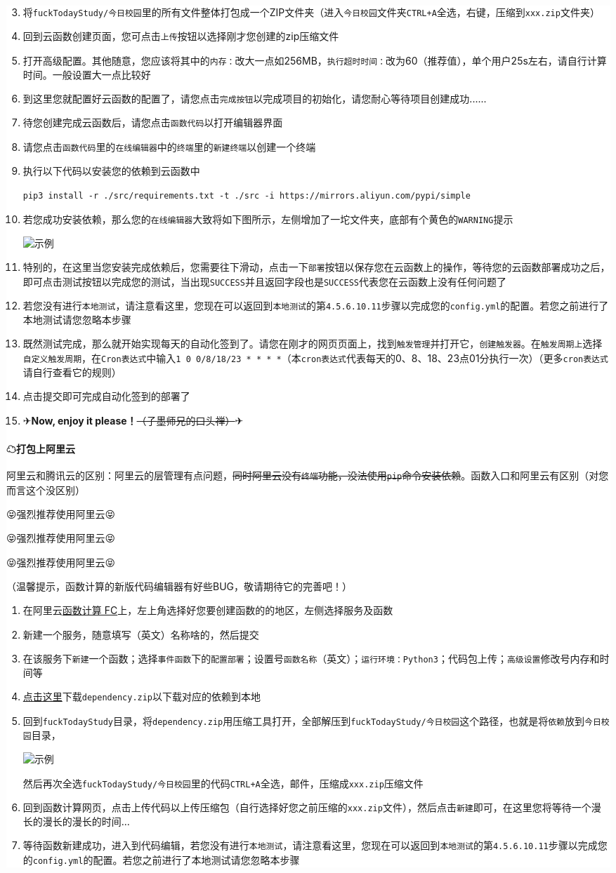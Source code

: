 3. 将`fuckTodayStudy/今日校园`里的所有文件整体打包成一个ZIP文件夹（进入`今日校园`文件夹`CTRL+A`全选，右键，压缩到`xxx.zip`文件夹）

4. 回到云函数创建页面，您可点击`上传`按钮以选择刚才您创建的zip压缩文件

5. 打开高级配置。其他随意，您应该将其中的`内存：`改大一点如256MB，`执行超时时间：`改为60（推荐值），单个用户25s左右，请自行计算时间。一般设置大一点比较好

6. 到这里您就配置好云函数的配置了，请您点击`完成按钮`以完成项目的初始化，请您耐心等待项目创建成功......

7. 待您创建完成云函数后，请您点击`函数代码`以打开编辑器界面

8. 请您点击`函数代码`里的`在线编辑器`中的`终端`里的`新建终端`以创建一个终端

9. 执行以下代码以安装您的依赖到云函数中

   `pip3 install -r ./src/requirements.txt -t ./src -i https://mirrors.aliyun.com/pypi/simple`

10. 若您成功安装依赖，那么您的`在线编辑器`大致将如下图所示，左侧增加了一坨文件夹，底部有个黄色的`WARNING`提示

    ![示例](https://cdn.jsdelivr.net/gh/thriving123/ruoliCdn@main/images/202108161455188.png)

11. 特别的，在这里当您安装完成依赖后，您需要往下滑动，点击一下`部署`按钮以保存您在云函数上的操作，等待您的云函数部署成功之后，即可点击测试按钮以完成您的测试，当出现`SUCCESS`并且返回字段也是`SUCCESS`代表您在云函数上没有任何问题了

12. 若您没有进行`本地测试`，请注意看这里，您现在可以返回到`本地测试`的第`4.5.6.10.11`步骤以完成您的`config.yml`的配置。若您之前进行了本地测试请您忽略本步骤

13. 既然测试完成，那么就开始实现每天的自动化签到了。请您在刚才的网页页面上，找到`触发管理`并打开它，`创建触发器`。在`触发周期上`选择`自定义触发周期`，在`Cron表达式`中输入`1 0 0/8/18/23 * * * *`（本`cron表达式`代表每天的0、8、18、23点01分执行一次）（更多`cron表达式`请自行查看它的规则）

14. 点击提交即可完成自动化签到的部署了

15. ✈**Now, enjoy it please！**~~（子墨师兄的口头禅）~~✈

#### ☁打包上阿里云

阿里云和腾讯云的区别：阿里云的层管理有点问题，~~同时阿里云没有`终端`功能，没法使用`pip`命令安装依赖~~。函数入口和阿里云有区别（对您而言这个没区别）

😝强烈推荐使用阿里云😝

😝强烈推荐使用阿里云😝

😝强烈推荐使用阿里云😝

（温馨提示，函数计算的新版代码编辑器有好些BUG，敬请期待它的完善吧！）

1. 在阿里云[函数计算 FC](https://fc.console.aliyun.com/fc/overview/cn-hangzhou)上，左上角选择好您要创建函数的的地区，左侧选择服务及函数

2. 新建一个服务，随意填写（英文）名称啥的，然后提交

3. 在该服务下`新建`一个函数；选择`事件函数`下的`配置部署`；设置号`函数名称`（英文）；`运行环境：Python3`；代码包上传；`高级设置`修改号内存和时间等

4. [点击这里](https://pan.ruoli.cc/E5/fuckToday/dependency.zip)下载`dependency.zip`以下载对应的依赖到本地

5. 回到`fuckTodayStudy`目录，将`dependency.zip`用压缩工具打开，全部解压到`fuckTodayStudy/今日校园`这个路径，也就是将`依赖`放到`今日校园`目录，

   ![示例](https://cdn.jsdelivr.net/gh/thriving123/ruoliCdn@main/images/202108161521709.png)

   然后再次全选`fuckTodayStudy/今日校园`里的代码`CTRL+A`全选，邮件，压缩成`xxx.zip`压缩文件

6. 回到函数计算网页，点击上传代码以上传压缩包（自行选择好您之前压缩的`xxx.zip`文件），然后点击`新建`即可，在这里您将等待一个漫长的漫长的漫长的时间...

7. 等待函数新建成功，进入到代码编辑，若您没有进行`本地测试`，请注意看这里，您现在可以返回到`本地测试`的第`4.5.6.10.11`步骤以完成您的`config.yml`的配置。若您之前进行了本地测试请您忽略本步骤
